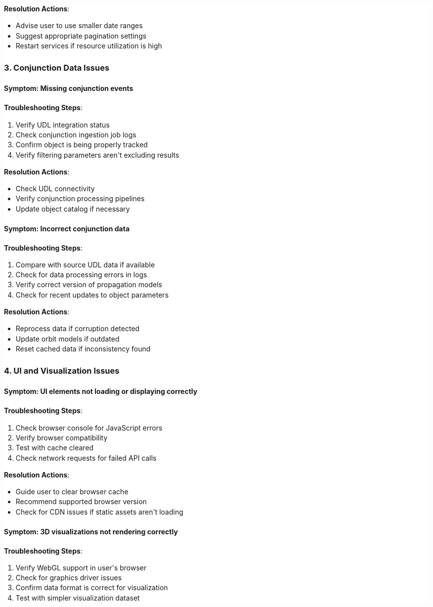 **Resolution Actions**:
- Advise user to use smaller date ranges
- Suggest appropriate pagination settings
- Restart services if resource utilization is high

### 3. Conjunction Data Issues

#### Symptom: Missing conjunction events

**Troubleshooting Steps**:
1. Verify UDL integration status
2. Check conjunction ingestion job logs
3. Confirm object is being properly tracked
4. Verify filtering parameters aren't excluding results

**Resolution Actions**:
- Check UDL connectivity
- Verify conjunction processing pipelines
- Update object catalog if necessary

#### Symptom: Incorrect conjunction data

**Troubleshooting Steps**:
1. Compare with source UDL data if available
2. Check for data processing errors in logs
3. Verify correct version of propagation models
4. Check for recent updates to object parameters

**Resolution Actions**:
- Reprocess data if corruption detected
- Update orbit models if outdated
- Reset cached data if inconsistency found

### 4. UI and Visualization Issues

#### Symptom: UI elements not loading or displaying correctly

**Troubleshooting Steps**:
1. Check browser console for JavaScript errors
2. Verify browser compatibility
3. Test with cache cleared
4. Check network requests for failed API calls

**Resolution Actions**:
- Guide user to clear browser cache
- Recommend supported browser version
- Check for CDN issues if static assets aren't loading

#### Symptom: 3D visualizations not rendering correctly

**Troubleshooting Steps**:
1. Verify WebGL support in user's browser
2. Check for graphics driver issues
3. Confirm data format is correct for visualization
4. Test with simpler visualization dataset
